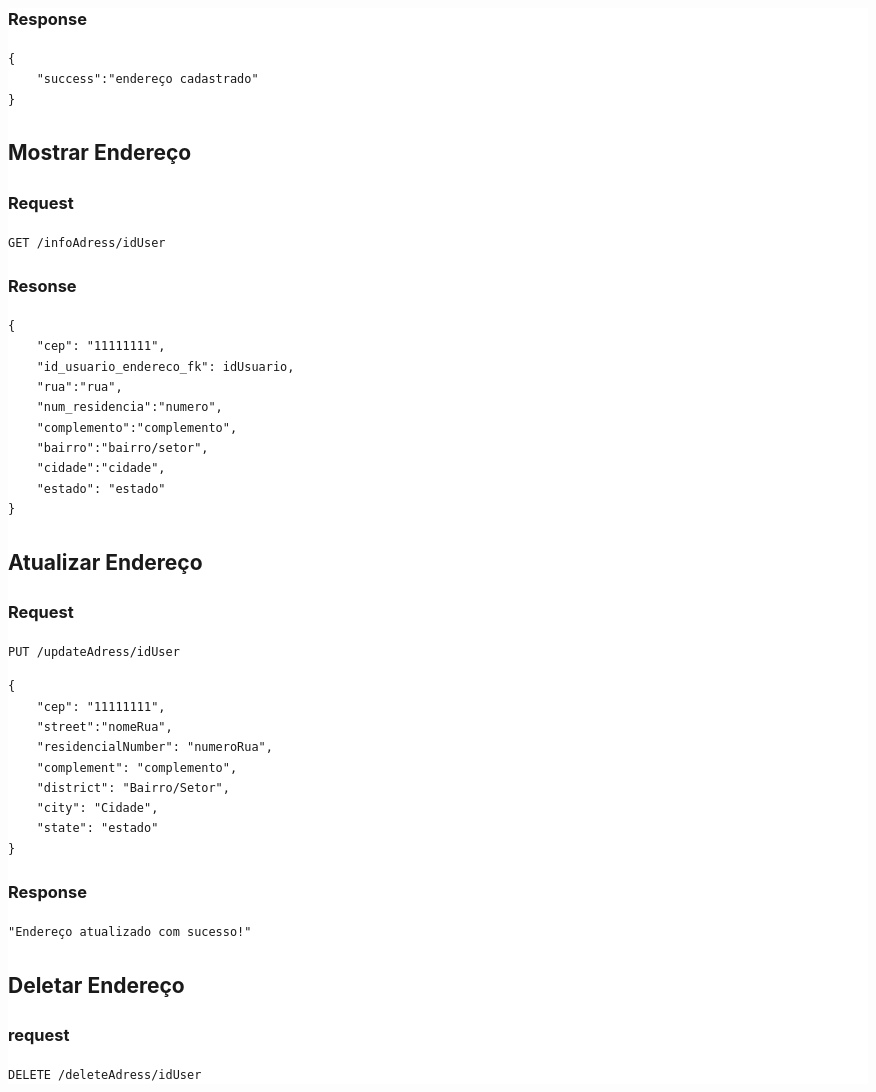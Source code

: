 ### Response

    {
        "success":"endereço cadastrado"
    }

## Mostrar Endereço <a name = "showA"></a>

### Request

`GET /infoAdress/idUser`

### Resonse

    {
        "cep": "11111111",
        "id_usuario_endereco_fk": idUsuario,
        "rua":"rua",
        "num_residencia":"numero",
        "complemento":"complemento",
        "bairro":"bairro/setor",
        "cidade":"cidade",
        "estado": "estado"
    }

## Atualizar Endereço <a name = "updateA"></a>

### Request

`PUT /updateAdress/idUser`

    {
        "cep": "11111111",
        "street":"nomeRua",
        "residencialNumber": "numeroRua",
        "complement": "complemento",
        "district": "Bairro/Setor",
        "city": "Cidade",
        "state": "estado"
    }

### Response

    "Endereço atualizado com sucesso!"

## Deletar Endereço <a name = "deleteA"></a>

### request

`DELETE /deleteAdress/idUser`
